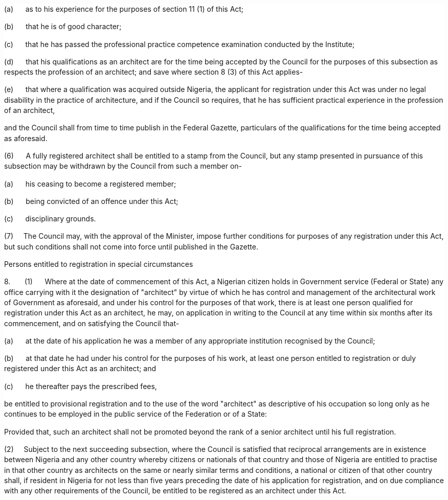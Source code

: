 (a)      as to his experience for the purposes of section 11 (1) of this Act;

(b)      that he is of good character;

(c)      that he has passed the professional practice competence examination conducted by the Institute;

(d)      that his qualifications as an architect are for the time being accepted by the Council for the purposes of this subsection as respects the profession of an architect; and save where section 8 (3) of this Act applies-

(e)      that where a qualification was acquired outside Nigeria, the applicant for registration under this Act was under no legal disability in the practice of architecture, and if the Council so requires, that he has sufficient practical experience in the profession of an architect,

and the Council shall from time to time publish in the Federal Gazette, particulars of the qualifications for the time being accepted as aforesaid.

(6)      A fully registered architect shall be entitled to a stamp from the Council, but any stamp presented in pursuance of this subsection may be withdrawn by the Council from such a member on-

(a)      his ceasing to become a registered member;

(b)      being convicted of an offence under this Act;

(c)      disciplinary grounds.

(7)     The Council may, with the approval of the Minister, impose further conditions for purposes of any registration under this Act, but such conditions shall not come into force until published in the Gazette.

Persons entitled to registration in special circumstances

8.       (1)      Where at the date of commencement of this Act, a Nigerian citizen holds in Government service (Federal or State) any office carrying with it the designation of "architect" by virtue of which he has control and management of the architectural work of Government as aforesaid, and under his control for the purposes of that work, there is at least one person qualified for registration under this Act as an architect, he may, on application in writing to the Council at any time within six months after its commencement, and on satisfying the Council that-

(a)      at the date of his application he was a member of any appropriate institution recognised by the Council;

(b)      at that date he had under his control for the purposes of his work, at least one person entitled to registration or duly registered under this Act as an architect; and

(c)      he thereafter pays the prescribed fees,

be entitled to provisional registration and to the use of the word "architect" as descriptive of his occupation so long only as he continues to be employed in the public service of the Federation or of a State:

Provided that, such an architect shall not be promoted beyond the rank of a senior architect until his full registration.

(2)     Subject to the next succeeding subsection, where the Council is satisfied that reciprocal arrangements are in existence between Nigeria and any other country whereby citizens or nationals of that country and those of Nigeria are entitled to practise in that other country as architects on the same or nearly similar terms and conditions, a national or citizen of that other country shall, if resident in Nigeria for not less than five years preceding the date of his application for registration, and on due compliance with any other requirements of the Council, be entitled to be registered as an architect under this Act.
